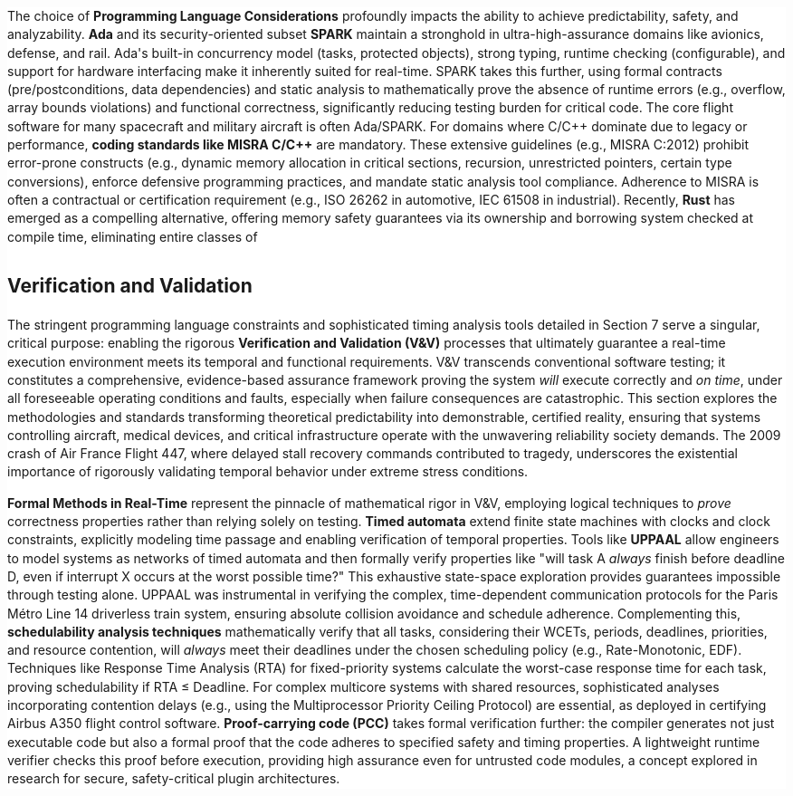 The choice of **Programming Language Considerations** profoundly impacts the ability to achieve predictability, safety, and analyzability. **Ada** and its security-oriented subset **SPARK** maintain a stronghold in ultra-high-assurance domains like avionics, defense, and rail. Ada's built-in concurrency model (tasks, protected objects), strong typing, runtime checking (configurable), and support for hardware interfacing make it inherently suited for real-time. SPARK takes this further, using formal contracts (pre/postconditions, data dependencies) and static analysis to mathematically prove the absence of runtime errors (e.g., overflow, array bounds violations) and functional correctness, significantly reducing testing burden for critical code. The core flight software for many spacecraft and military aircraft is often Ada/SPARK. For domains where C/C++ dominate due to legacy or performance, **coding standards like MISRA C/C++** are mandatory. These extensive guidelines (e.g., MISRA C:2012) prohibit error-prone constructs (e.g., dynamic memory allocation in critical sections, recursion, unrestricted pointers, certain type conversions), enforce defensive programming practices, and mandate static analysis tool compliance. Adherence to MISRA is often a contractual or certification requirement (e.g., ISO 26262 in automotive, IEC 61508 in industrial). Recently, **Rust** has emerged as a compelling alternative, offering memory safety guarantees via its ownership and borrowing system checked at compile time, eliminating entire classes of

## Verification and Validation

The stringent programming language constraints and sophisticated timing analysis tools detailed in Section 7 serve a singular, critical purpose: enabling the rigorous **Verification and Validation (V&V)** processes that ultimately guarantee a real-time execution environment meets its temporal and functional requirements. V&V transcends conventional software testing; it constitutes a comprehensive, evidence-based assurance framework proving the system *will* execute correctly and *on time*, under all foreseeable operating conditions and faults, especially when failure consequences are catastrophic. This section explores the methodologies and standards transforming theoretical predictability into demonstrable, certified reality, ensuring that systems controlling aircraft, medical devices, and critical infrastructure operate with the unwavering reliability society demands. The 2009 crash of Air France Flight 447, where delayed stall recovery commands contributed to tragedy, underscores the existential importance of rigorously validating temporal behavior under extreme stress conditions.

**Formal Methods in Real-Time** represent the pinnacle of mathematical rigor in V&V, employing logical techniques to *prove* correctness properties rather than relying solely on testing. **Timed automata** extend finite state machines with clocks and clock constraints, explicitly modeling time passage and enabling verification of temporal properties. Tools like **UPPAAL** allow engineers to model systems as networks of timed automata and then formally verify properties like "will task A *always* finish before deadline D, even if interrupt X occurs at the worst possible time?" This exhaustive state-space exploration provides guarantees impossible through testing alone. UPPAAL was instrumental in verifying the complex, time-dependent communication protocols for the Paris Métro Line 14 driverless train system, ensuring absolute collision avoidance and schedule adherence. Complementing this, **schedulability analysis techniques** mathematically verify that all tasks, considering their WCETs, periods, deadlines, priorities, and resource contention, will *always* meet their deadlines under the chosen scheduling policy (e.g., Rate-Monotonic, EDF). Techniques like Response Time Analysis (RTA) for fixed-priority systems calculate the worst-case response time for each task, proving schedulability if RTA ≤ Deadline. For complex multicore systems with shared resources, sophisticated analyses incorporating contention delays (e.g., using the Multiprocessor Priority Ceiling Protocol) are essential, as deployed in certifying Airbus A350 flight control software. **Proof-carrying code (PCC)** takes formal verification further: the compiler generates not just executable code but also a formal proof that the code adheres to specified safety and timing properties. A lightweight runtime verifier checks this proof before execution, providing high assurance even for untrusted code modules, a concept explored in research for secure, safety-critical plugin architectures.
